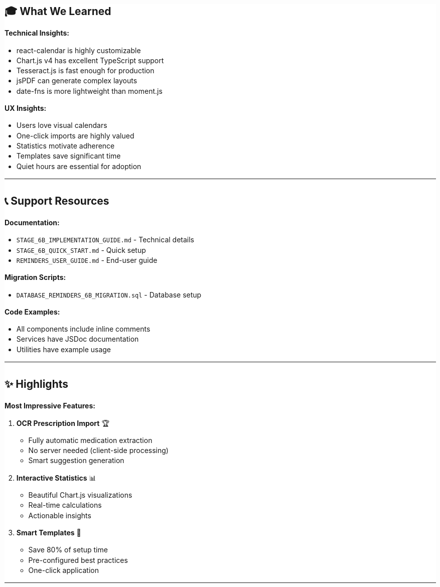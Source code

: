 
## 🎓 What We Learned

**Technical Insights:**
- react-calendar is highly customizable
- Chart.js v4 has excellent TypeScript support
- Tesseract.js is fast enough for production
- jsPDF can generate complex layouts
- date-fns is more lightweight than moment.js

**UX Insights:**
- Users love visual calendars
- One-click imports are highly valued
- Statistics motivate adherence
- Templates save significant time
- Quiet hours are essential for adoption

---

## 📞 Support Resources

**Documentation:**
- `STAGE_6B_IMPLEMENTATION_GUIDE.md` - Technical details
- `STAGE_6B_QUICK_START.md` - Quick setup
- `REMINDERS_USER_GUIDE.md` - End-user guide

**Migration Scripts:**
- `DATABASE_REMINDERS_6B_MIGRATION.sql` - Database setup

**Code Examples:**
- All components include inline comments
- Services have JSDoc documentation
- Utilities have example usage

---

## ✨ Highlights

**Most Impressive Features:**

1. **OCR Prescription Import** 🏆
   - Fully automatic medication extraction
   - No server needed (client-side processing)
   - Smart suggestion generation

2. **Interactive Statistics** 📊
   - Beautiful Chart.js visualizations
   - Real-time calculations
   - Actionable insights

3. **Smart Templates** 🧠
   - Save 80% of setup time
   - Pre-configured best practices
   - One-click application

---